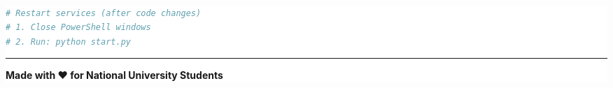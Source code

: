 ```bash
# Restart services (after code changes)
# 1. Close PowerShell windows
# 2. Run: python start.py
```

---

**Made with ❤️ for National University Students**
